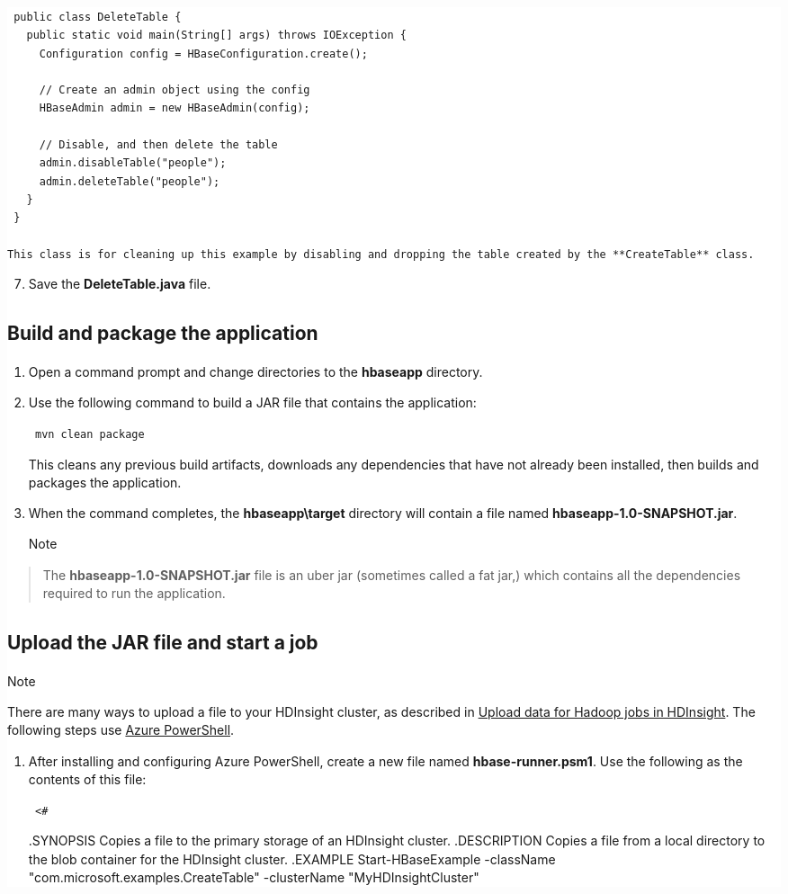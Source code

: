      public class DeleteTable {
       public static void main(String[] args) throws IOException {
         Configuration config = HBaseConfiguration.create();

         // Create an admin object using the config
         HBaseAdmin admin = new HBaseAdmin(config);

         // Disable, and then delete the table
         admin.disableTable("people");
         admin.deleteTable("people");
       }
     }

    This class is for cleaning up this example by disabling and dropping the table created by the **CreateTable** class.

7. Save the **DeleteTable.java** file.


## Build and package the application
1. Open a command prompt and change directories to the **hbaseapp** directory.

2. Use the following command to build a JAR file that contains the application:

        mvn clean package

    This cleans any previous build artifacts, downloads any dependencies that have not already been installed, then builds and packages the application.

3. When the command completes, the **hbaseapp\target** directory will contain a file named **hbaseapp-1.0-SNAPSHOT.jar**.

   > [!NOTE]
> The __hbaseapp-1.0-SNAPSHOT.jar__ file is an uber jar (sometimes called a fat jar,) which contains all the dependencies required to run the application.
> 
> 

## Upload the JAR file and start a job
> [!NOTE]
> There are many ways to upload a file to your HDInsight cluster, as described in [Upload data for Hadoop jobs in HDInsight](hdinsight-upload-data.md). The following steps use [Azure PowerShell](../powershell-install-configure.md).
> 
> 
1. After installing and configuring Azure PowerShell, create a new file named **hbase-runner.psm1**. Use the following as the contents of this file:

        <#
     .SYNOPSIS
     Copies a file to the primary storage of an HDInsight cluster.
     .DESCRIPTION
     Copies a file from a local directory to the blob container for
     the HDInsight cluster.
     .EXAMPLE
     Start-HBaseExample -className "com.microsoft.examples.CreateTable"
     -clusterName "MyHDInsightCluster"

